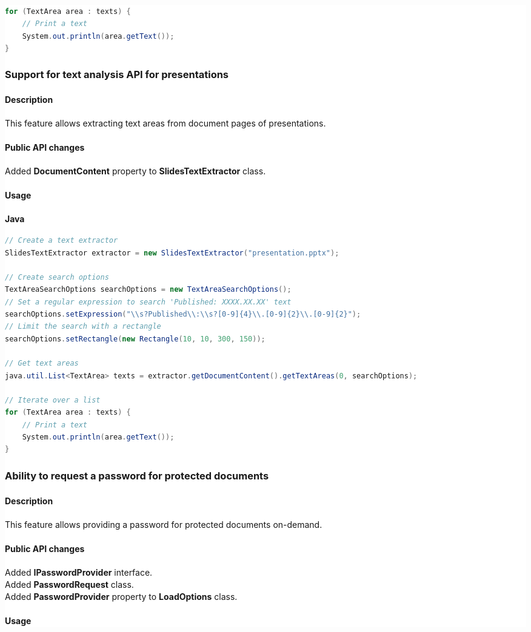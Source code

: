 ```csharp
for (TextArea area : texts) {
    // Print a text
    System.out.println(area.getText());
}
```

### Support for text analysis API for presentations

#### Description

This feature allows extracting text areas from document pages of presentations.

#### Public API changes

Added **DocumentContent** property to **SlidesTextExtractor** class.

#### Usage

**Java**

```csharp
// Create a text extractor
SlidesTextExtractor extractor = new SlidesTextExtractor("presentation.pptx");
 
// Create search options
TextAreaSearchOptions searchOptions = new TextAreaSearchOptions();
// Set a regular expression to search 'Published: XXXX.XX.XX' text
searchOptions.setExpression("\\s?Published\\:\\s?[0-9]{4}\\.[0-9]{2}\\.[0-9]{2}");
// Limit the search with a rectangle
searchOptions.setRectangle(new Rectangle(10, 10, 300, 150));
 
// Get text areas
java.util.List<TextArea> texts = extractor.getDocumentContent().getTextAreas(0, searchOptions);
 
// Iterate over a list
for (TextArea area : texts) {
    // Print a text
    System.out.println(area.getText());
}
```

### Ability to request a password for protected documents

#### Description

This feature allows providing a password for protected documents on-demand.

#### Public API changes

Added **IPasswordProvider** interface.  
Added **PasswordRequest** class.  
Added **PasswordProvider** property to **LoadOptions** class.

#### Usage
